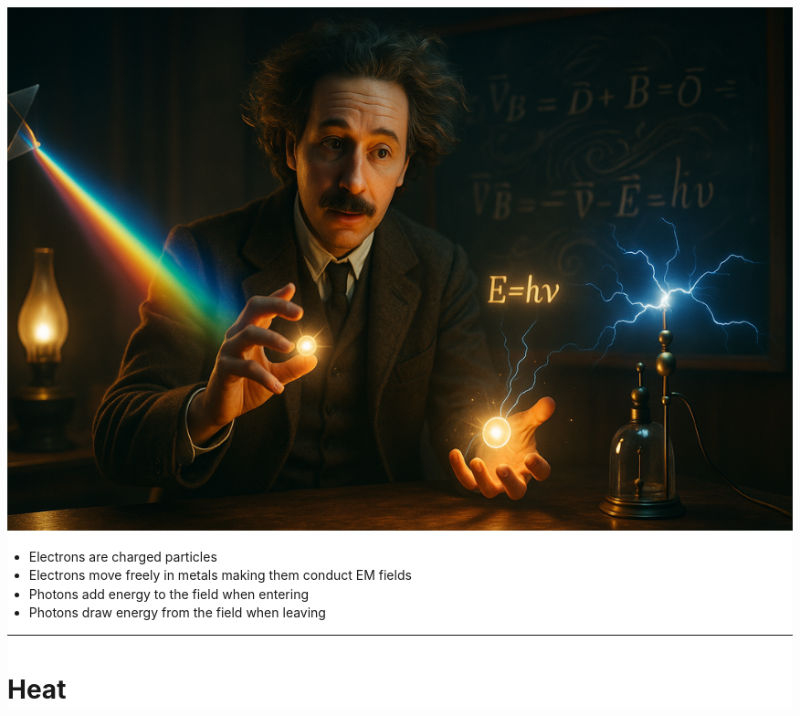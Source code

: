 ![bg](assets/chapter4/Einstein-finging-photons.png)

- Electrons are charged particles
- Electrons move freely in metals making them conduct EM fields
- Photons add energy to the field when entering
- Photons draw energy from the field when leaving


---

# Heat
